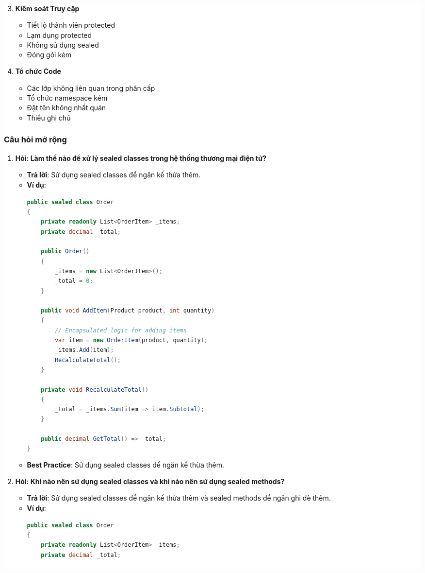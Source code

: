3. **Kiểm soát Truy cập**
   - Tiết lộ thành viên protected
   - Lạm dụng protected
   - Không sử dụng sealed
   - Đóng gói kém

4. **Tổ chức Code**
   - Các lớp không liên quan trong phân cấp
   - Tổ chức namespace kém
   - Đặt tên không nhất quán
   - Thiếu ghi chú

### Câu hỏi mở rộng

1. **Hỏi: Làm thế nào để xử lý sealed classes trong hệ thống thương mại điện tử?**
   - **Trả lời**: Sử dụng sealed classes để ngăn kế thừa thêm.
   - **Ví dụ**:
     ```csharp
     public sealed class Order
     {
         private readonly List<OrderItem> _items;
         private decimal _total;
         
         public Order()
         {
             _items = new List<OrderItem>();
             _total = 0;
         }
         
         public void AddItem(Product product, int quantity)
         {
             // Encapsulated logic for adding items
             var item = new OrderItem(product, quantity);
             _items.Add(item);
             RecalculateTotal();
         }
         
         private void RecalculateTotal()
         {
             _total = _items.Sum(item => item.Subtotal);
         }
         
         public decimal GetTotal() => _total;
     }
     ```
   - **Best Practice**: Sử dụng sealed classes để ngăn kế thừa thêm.

2. **Hỏi: Khi nào nên sử dụng sealed classes và khi nào nên sử dụng sealed methods?**
   - **Trả lời**: Sử dụng sealed classes để ngăn kế thừa thêm và sealed methods để ngăn ghi đè thêm.
   - **Ví dụ**:
     ```csharp
     public sealed class Order
     {
         private readonly List<OrderItem> _items;
         private decimal _total;
         
